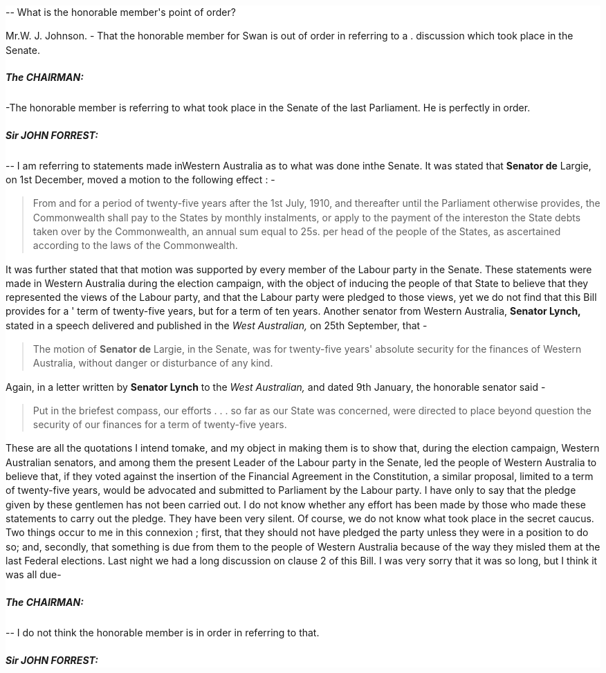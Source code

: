 -- What is the honorable member's point of order? 

Mr.W. J.  Johnson. -  That the honorable member for Swan is out of order in referring to a . discussion which took place in the Senate. 

##### The CHAIRMAN:

-The honorable member is referring to what took place in the Senate of the last Parliament. He is perfectly in order. 

##### Sir JOHN FORREST:

-- I am referring to statements made inWestern Australia as to what was done inthe Senate. It was stated that  **Senator de**  Largie, on 1st December, moved a motion to the following effect :  - 

  >From and for a period of twenty-five years after the 1st July, 1910, and thereafter until the Parliament otherwise provides, the Commonwealth shall pay to the States by monthly instalments, or apply to the payment of the intereston the State debts taken over by the Commonwealth, an annual sum equal to 25s. per head of the people of the States, as ascertained according to the laws of the Commonwealth. 

It was further stated that that motion was supported by every member of the Labour party in the Senate. These statements were made in Western Australia during the election campaign, with the object of inducing the people of that State to believe that they represented the views of the Labour party, and that the Labour party were pledged to those views, yet we do not find that this Bill provides for a ' term of twenty-five years, but for a term of ten years. Another senator from Western Australia,  **Senator Lynch,**  stated in a speech  delivered and published in the  *West Australian,*  on 25th September, that - 

  >The motion of  **Senator de**  Largie, in the Senate, was for twenty-five years' absolute security for the finances of Western Australia, without danger or disturbance of any kind. 

Again, in a letter written by  **Senator Lynch**  to the  *West Australian,*  and dated 9th January, the honorable senator said - 

  >Put in the briefest compass, our efforts . . . so far as our State was concerned, were directed to place beyond question the security of our finances for a term of twenty-five years. 

These are all the quotations I intend tomake, and my object in making them is to show that, during the election campaign, Western Australian senators, and among them the present Leader of the Labour party in the Senate, led the people of Western Australia to believe that, if they voted against the insertion of the Financial Agreement in the Constitution, a similar proposal, limited to a term of twenty-five years, would be advocated and submitted to Parliament by the Labour party. I have only to say that the pledge given by these gentlemen has not been carried out. I do not know whether any effort has been made by those who made these statements to carry out the pledge. They have been very silent. Of course, we do not know what took place in the secret caucus. Two things occur to me in this connexion ; first, that they should not have pledged the party unless they were in a position to do so; and, secondly, that something is due from them to the people of Western Australia because of the way they misled them at the last Federal elections. Last night we had a long discussion on clause 2 of this Bill. I was very sorry that it was so long, but I think it was all due- 

##### The CHAIRMAN:

-- I do not think the honorable member is in order in referring to that. 

##### Sir JOHN FORREST:

